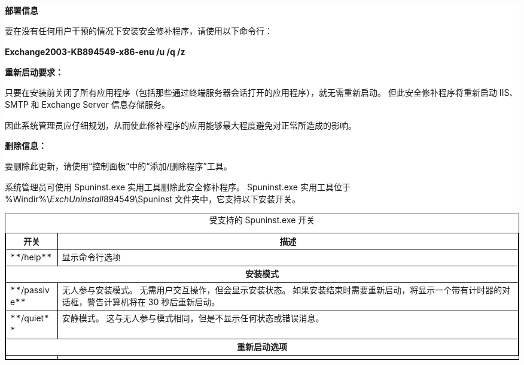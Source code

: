 **部署信息**

要在没有任何用户干预的情况下安装安全修补程序，请使用以下命令行：

**Exchange2003-KB894549-x86-enu /u /q /z**

**重新启动要求：**

只要在安装前关闭了所有应用程序（包括那些通过终端服务器会话打开的应用程序），就无需重新启动。 但此安全修补程序将重新启动 IIS、SMTP 和 Exchange Server 信息存储服务。

因此系统管理员应仔细规划，从而使此修补程序的应用能够最大程度避免对正常所造成的影响。

**删除信息：**

要删除此更新，请使用“控制面板”中的“添加/删除程序”工具。

系统管理员可使用 Spuninst.exe 实用工具删除此安全修补程序。 Spuninst.exe 实用工具位于 %Windir%\\$ExchUninstall894549$\\Spuninst 文件夹中，它支持以下安装开关。

<p> </p>
<table style="border:1px solid black;">
<caption>
受支持的 Spuninst.exe 开关
</caption>
<tr class="thead">
<th style="border:1px solid black;">
开关
</th>
<th style="border:1px solid black;">
描述
</th>
</tr>
<tr>
<td style="border:1px solid black;">
**/help**
</td>
<td style="border:1px solid black;">
显示命令行选项
</td>
</tr>
<tr>
<th colspan="2" style="border:1px solid black;">
安装模式
</th>
</tr>
<tr class="alternateRow">
<td style="border:1px solid black;">
**/passive**
</td>
<td style="border:1px solid black;">
无人参与安装模式。 无需用户交互操作，但会显示安装状态。 如果安装结束时需要重新启动，将显示一个带有计时器的对话框，警告计算机将在 30 秒后重新启动。
</td>
</tr>
<tr>
<td style="border:1px solid black;">
**/quiet**
</td>
<td style="border:1px solid black;">
安静模式。 这与无人参与模式相同，但是不显示任何状态或错误消息。
</td>
</tr>
<tr>
<th colspan="2" style="border:1px solid black;">
重新启动选项
</th>
</tr>
<tr class="alternateRow">
<td style="border:1px solid black;">